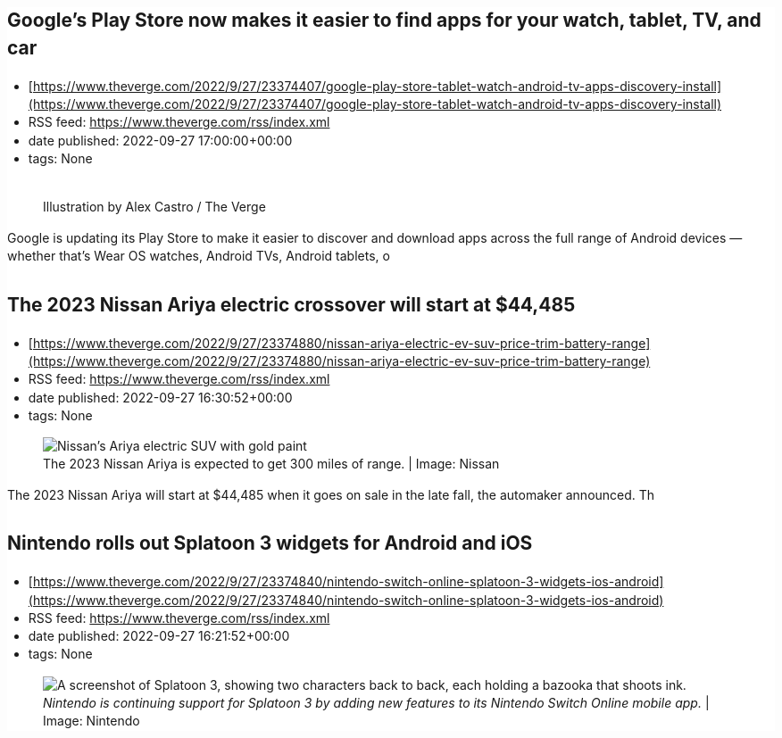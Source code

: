 ## Google’s Play Store now makes it easier to find apps for your watch, tablet, TV, and car
 - [https://www.theverge.com/2022/9/27/23374407/google-play-store-tablet-watch-android-tv-apps-discovery-install](https://www.theverge.com/2022/9/27/23374407/google-play-store-tablet-watch-android-tv-apps-discovery-install)
 - RSS feed: https://www.theverge.com/rss/index.xml
 - date published: 2022-09-27 17:00:00+00:00
 - tags: None

<figure>
      <img alt="" src="https://cdn.vox-cdn.com/thumbor/8gCW1US6ZKqvKNSwgNGYcFHKN8c=/0x0:2040x1360/1310x873/cdn.vox-cdn.com/uploads/chorus_image/image/71421893/acastro_STK460_googlePlay_03.0.jpg" />
        <figcaption>Illustration by Alex Castro / The Verge</figcaption>
    </figure>

  <p id="am281e">Google is updating its Play Store to make it easier to discover and download apps across the full range of Android devices — whether that’s Wear OS watches, Android TVs, Android tablets, o

## The 2023 Nissan Ariya electric crossover will start at $44,485
 - [https://www.theverge.com/2022/9/27/23374880/nissan-ariya-electric-ev-suv-price-trim-battery-range](https://www.theverge.com/2022/9/27/23374880/nissan-ariya-electric-ev-suv-price-trim-battery-range)
 - RSS feed: https://www.theverge.com/rss/index.xml
 - date published: 2022-09-27 16:30:52+00:00
 - tags: None

<figure>
      <img alt="Nissan’s Ariya electric SUV with gold paint" src="https://cdn.vox-cdn.com/thumbor/jTcovO0sJK2i3QVBeUTQqEo4Cs4=/258x0:5231x3315/1310x873/cdn.vox-cdn.com/uploads/chorus_image/image/71421768/2023_Nissan_Ariya_US_44.0.jpg" />
        <figcaption>The 2023 Nissan Ariya is expected to get 300 miles of range.  | Image: Nissan</figcaption>
    </figure>

  <p id="DNPIjo">The 2023 Nissan Ariya will start at $44,485 when it goes on sale in the late fall, the automaker announced. Th

## Nintendo rolls out Splatoon 3 widgets for Android and iOS
 - [https://www.theverge.com/2022/9/27/23374840/nintendo-switch-online-splatoon-3-widgets-ios-android](https://www.theverge.com/2022/9/27/23374840/nintendo-switch-online-splatoon-3-widgets-ios-android)
 - RSS feed: https://www.theverge.com/rss/index.xml
 - date published: 2022-09-27 16:21:52+00:00
 - tags: None

<figure>
      <img alt="A screenshot of Splatoon 3, showing two characters back to back, each holding a bazooka that shoots ink." src="https://cdn.vox-cdn.com/thumbor/wRD6UGEtfhBysadWkTejiHIvhIo=/0x0:3240x2160/1310x873/cdn.vox-cdn.com/uploads/chorus_image/image/71421741/splatoon3hed.0.jpg" />
        <figcaption><em>Nintendo is continuing support for Splatoon 3 by adding new features to its Nintendo Switch Online mobile app.</em> | Image: Nintendo</figcaption>
    </figure>
